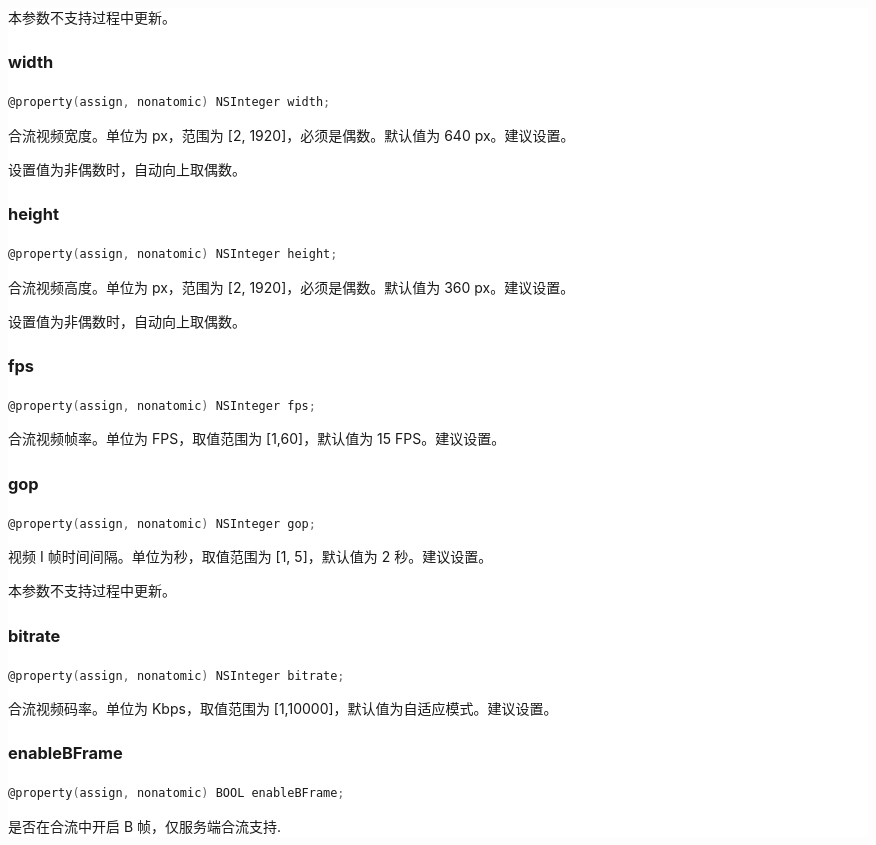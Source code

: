 本参数不支持过程中更新。


<span id="ByteRTCMixedStreamVideoConfig-width"></span>
### width
```objectivec
@property(assign, nonatomic) NSInteger width;
```
合流视频宽度。单位为 px，范围为 [2, 1920]，必须是偶数。默认值为 640 px。建议设置。

设置值为非偶数时，自动向上取偶数。


<span id="ByteRTCMixedStreamVideoConfig-height"></span>
### height
```objectivec
@property(assign, nonatomic) NSInteger height;
```
合流视频高度。单位为 px，范围为 [2, 1920]，必须是偶数。默认值为 360 px。建议设置。

设置值为非偶数时，自动向上取偶数。


<span id="ByteRTCMixedStreamVideoConfig-fps"></span>
### fps
```objectivec
@property(assign, nonatomic) NSInteger fps;
```
合流视频帧率。单位为 FPS，取值范围为 [1,60]，默认值为 15 FPS。建议设置。


<span id="ByteRTCMixedStreamVideoConfig-gop"></span>
### gop
```objectivec
@property(assign, nonatomic) NSInteger gop;
```
视频 I 帧时间间隔。单位为秒，取值范围为 [1, 5]，默认值为 2 秒。建议设置。

本参数不支持过程中更新。


<span id="ByteRTCMixedStreamVideoConfig-bitrate"></span>
### bitrate
```objectivec
@property(assign, nonatomic) NSInteger bitrate;
```
合流视频码率。单位为 Kbps，取值范围为 [1,10000]，默认值为自适应模式。建议设置。


<span id="ByteRTCMixedStreamVideoConfig-enablebframe"></span>
### enableBFrame
```objectivec
@property(assign, nonatomic) BOOL enableBFrame;
```
是否在合流中开启 B 帧，仅服务端合流支持.
